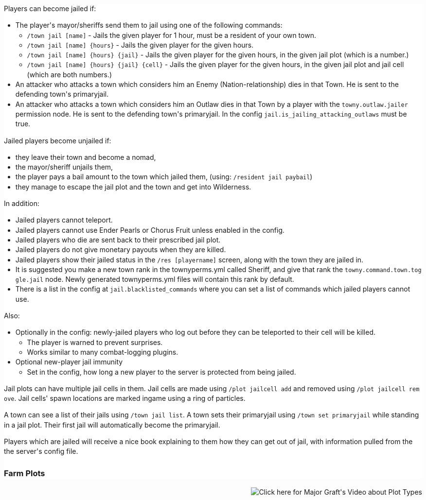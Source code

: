 Players can become jailed if:
-   The player's mayor/sheriffs send them to jail using one of the following commands:
    - `/town jail [name]` - Jails the given player for 1 hour, must be a resident of your own town.
    - `/town jail [name] {hours}` - Jails the given player for the given hours.
    - `/town jail [name] {hours} {jail}` - Jails the given player for the given hours, in the given jail plot (which is a number.)
    - `/town jail [name] {hours} {jail} {cell}` - Jails the given player for the given hours, in the given jail plot and jail cell (which are both numbers.)
-   An attacker who attacks a town which considers him an Enemy (Nation-relationship) dies in that Town. He is sent to the defending town's primaryjail.
-   An attacker who attacks a town which considers him an Outlaw dies in that Town by a player with the `towny.outlaw.jailer` permission node. He is sent to the defending town's primaryjail. In the config `jail.is_jailing_attacking_outlaws` must be true.

Jailed players become unjailed if:
-   they leave their town and become a nomad,
-   the mayor/sheriff unjails them,
-   the player pays a bail amount to the town which jailed them, (using: `/resident jail paybail`)
-   they manage to escape the jail plot and the town and get into Wilderness.

In addition:
-   Jailed players cannot teleport.
-   Jailed players cannot use Ender Pearls or Chorus Fruit unless enabled in the config.
-   Jailed players who die are sent back to their prescribed jail plot.
-   Jailed players do not give monetary payouts when they are killed.
-   Jailed players show their jailed status in the `/res [playername]` screen, along with the town they are jailed in.
-   It is suggested you make a new town rank in the townyperms.yml called Sheriff, and give that rank the `towny.command.town.toggle.jail` node. Newly generated townyperms.yml files will contain this rank by default.
-   There is a list in the config at `jail.blacklisted_commands` where you can set a list of commands which jailed players cannot use.

Also:
-   Optionally in the config: newly-jailed players who log out before they can be teleported to their cell will be killed.
    - The player is warned to prevent surprises.
    - Works similar to many combat-logging plugins.
-   Optional new-player jail immunity
    - Set in the config, how long a new player to the server is protected from being jailed.
  
Jail plots can have multiple jail cells in them. Jail cells are made using `/plot jailcell add` and removed using `/plot jailcell remove`. Jail cells' spawn locations are marked ingame using a ring of particles.

A town can see a list of their jails using `/town jail list`. A town sets their primaryjail using `/town set primaryjail` while standing in a jail plot. Their first jail will automatically become the primaryjail.

Players which are jailed will receive a nice book explaining to them how they can get out of jail, with information pulled from the the server's config file.

### []()Farm Plots
<p><a href="https://www.youtube.com/watch?v=gJihLaYeWR4"><img alt="Click here for Major Graft's Video about Plot Types" src="https://img.youtube.com/vi/gJihLaYeWR4/0.jpg" align=right height="200"></a></p>
